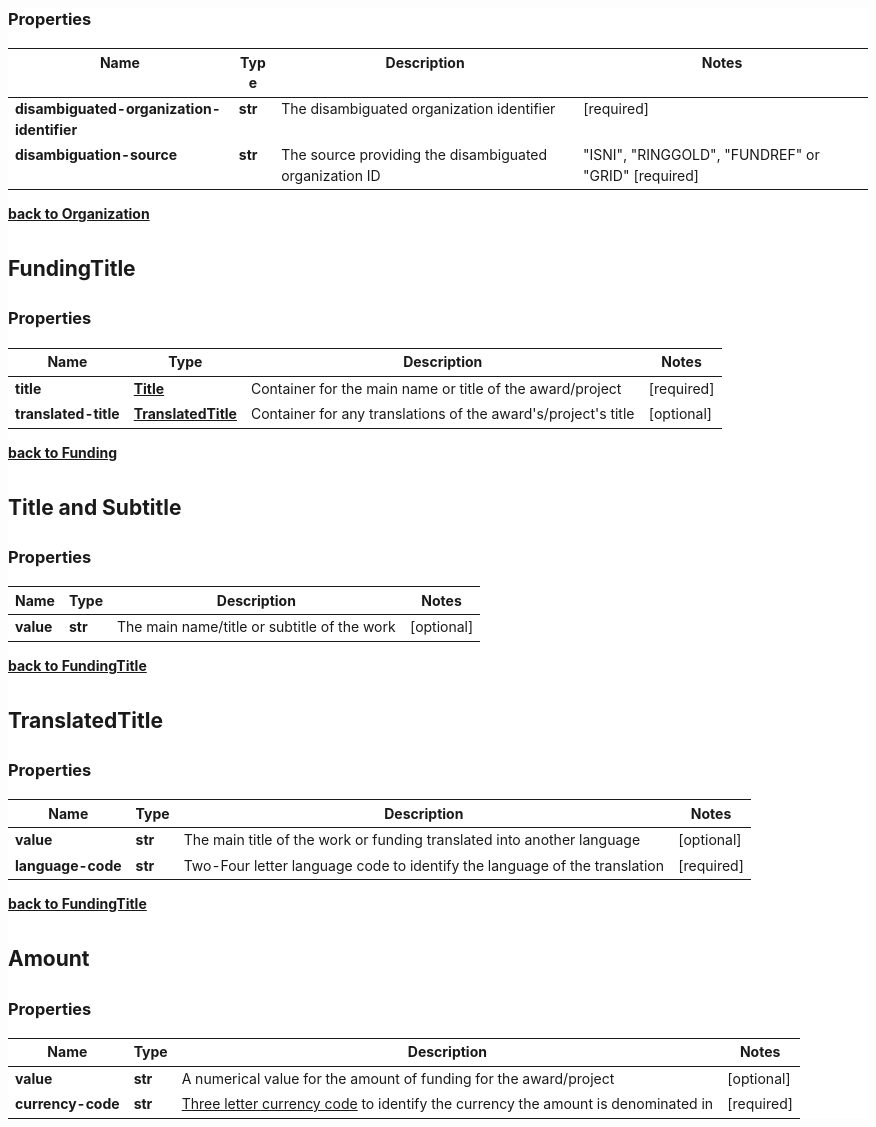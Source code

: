 ### Properties
Name | Type | Description | Notes
------------ | ------------- | ------------- | -------------
**disambiguated-organization-identifier** | **str** | The disambiguated organization identifier | [required]
**disambiguation-source** | **str** | The source providing the disambiguated organization ID | "ISNI", "RINGGOLD", "FUNDREF" or "GRID" [required]

[**back to Organization**](#organization)

## FundingTitle

### Properties
Name | Type | Description | Notes
------------ | ------------- | ------------- | -------------
**title** | [**Title**](#title-and-subtitle) | Container for the main name or title of the award/project | [required]
**translated-title** | [**TranslatedTitle**](#translatedtitle) | Container for any translations of the award's/project's title | [optional]

[**back to Funding**](#funding)

## Title and Subtitle

### Properties
Name | Type | Description | Notes
------------ | ------------- | ------------- | -------------
**value** | **str** | The main name/title or subtitle of the work | [optional]

[**back to FundingTitle**](#fundingtitle)

## TranslatedTitle

### Properties
Name | Type | Description | Notes
------------ | ------------- | ------------- | -------------
**value** | **str** | The main title of the work or funding translated into another language | [optional]
**language-code** | **str** | Two-Four letter language code to identify the language of the translation| [required]

[**back to FundingTitle**](#fundingtitle)

## Amount

### Properties
Name | Type | Description | Notes
------------ | ------------- | ------------- | -------------
**value** | **str** | A numerical value for the amount of funding for the award/project | [optional]
**currency-code** | **str** | [Three letter currency code](https://www.iso.org/iso-4217-currency-codes.html) to identify the currency the amount is denominated in| [required]

